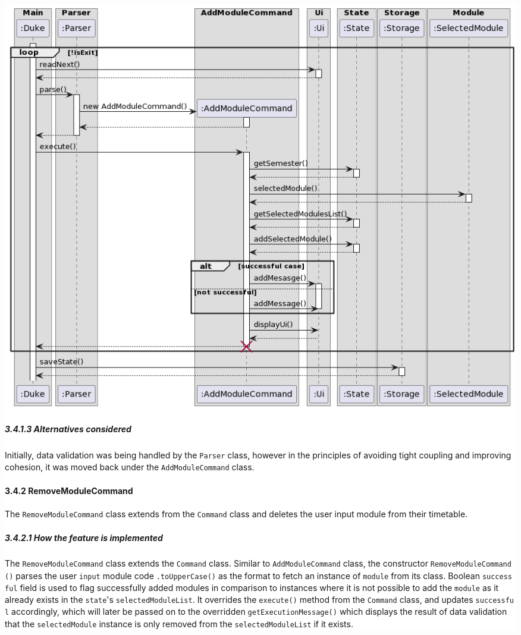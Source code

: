 ![AddModuleCommandSequenceDiagram](images/AddModuleCommandSequenceDiagram.png)

##### 3.4.1.3 Alternatives considered

Initially, data validation was being handled by the `Parser` class, however in the principles of avoiding tight coupling
and improving cohesion, it was moved back under the `AddModuleCommand` class.

#### 3.4.2 RemoveModuleCommand

The <code>RemoveModuleCommand</code> class extends from the <code>Command</code> class and deletes the user input module
from their timetable.

##### 3.4.2.1 How the feature is implemented

The `RemoveModuleCommand` class extends the `Command` class.
Similar to `AddModuleCommand` class, the constructor `RemoveModuleCommand()` parses the user `input` module
code `.toUpperCase()` as the format to fetch an
instance of `module` from its class. Boolean `successful` field is used to flag successfully added modules in comparison
to instances where it is not possible to add the `module` as it already exists in the `state`'s `selectedModuleList`.
It overrides the `execute()` method from the `Command` class, and updates `successful` accordingly, which will later be
passed on to the overridden `getExecutionMessage()` which displays the result of data validation that
the `selectedModule`
instance is only removed from the `selectedModuleList` if it exists.
